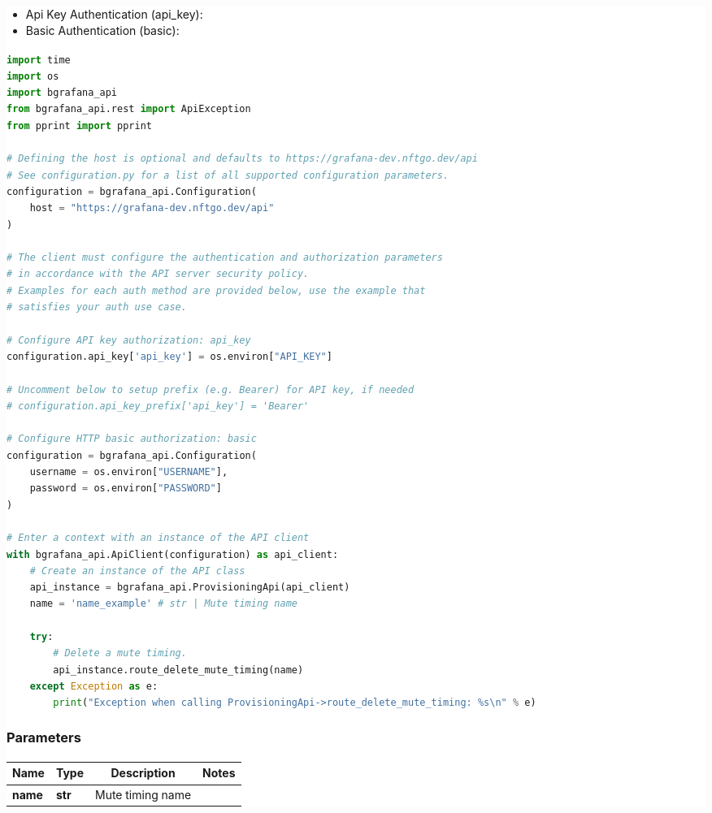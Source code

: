 * Api Key Authentication (api_key):
* Basic Authentication (basic):
```python
import time
import os
import bgrafana_api
from bgrafana_api.rest import ApiException
from pprint import pprint

# Defining the host is optional and defaults to https://grafana-dev.nftgo.dev/api
# See configuration.py for a list of all supported configuration parameters.
configuration = bgrafana_api.Configuration(
    host = "https://grafana-dev.nftgo.dev/api"
)

# The client must configure the authentication and authorization parameters
# in accordance with the API server security policy.
# Examples for each auth method are provided below, use the example that
# satisfies your auth use case.

# Configure API key authorization: api_key
configuration.api_key['api_key'] = os.environ["API_KEY"]

# Uncomment below to setup prefix (e.g. Bearer) for API key, if needed
# configuration.api_key_prefix['api_key'] = 'Bearer'

# Configure HTTP basic authorization: basic
configuration = bgrafana_api.Configuration(
    username = os.environ["USERNAME"],
    password = os.environ["PASSWORD"]
)

# Enter a context with an instance of the API client
with bgrafana_api.ApiClient(configuration) as api_client:
    # Create an instance of the API class
    api_instance = bgrafana_api.ProvisioningApi(api_client)
    name = 'name_example' # str | Mute timing name

    try:
        # Delete a mute timing.
        api_instance.route_delete_mute_timing(name)
    except Exception as e:
        print("Exception when calling ProvisioningApi->route_delete_mute_timing: %s\n" % e)
```



### Parameters

Name | Type | Description  | Notes
------------- | ------------- | ------------- | -------------
 **name** | **str**| Mute timing name | 
